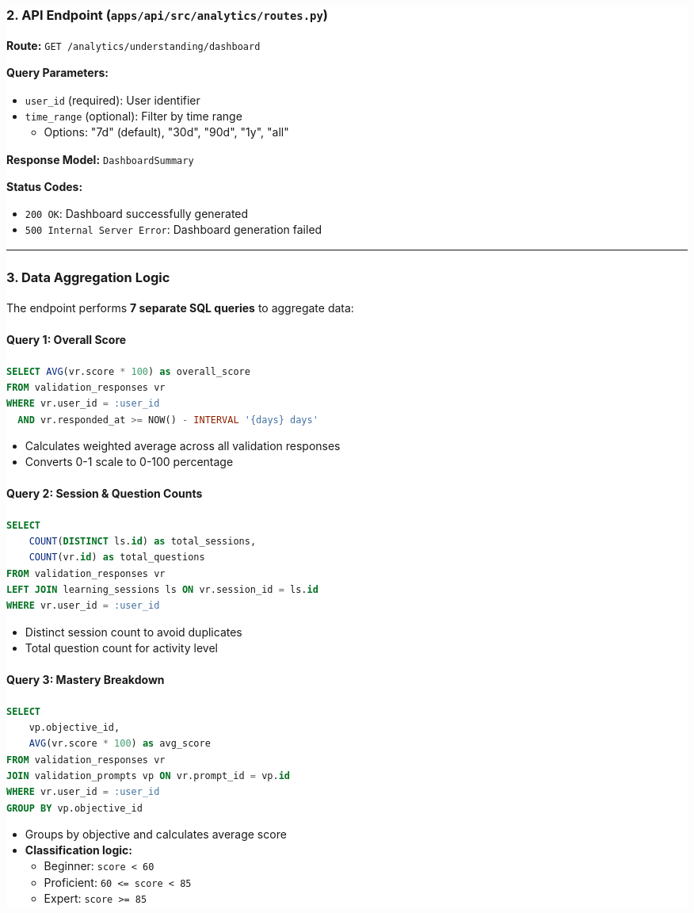 
### 2. API Endpoint (`apps/api/src/analytics/routes.py`)

**Route:** `GET /analytics/understanding/dashboard`

**Query Parameters:**
- `user_id` (required): User identifier
- `time_range` (optional): Filter by time range
  - Options: "7d" (default), "30d", "90d", "1y", "all"

**Response Model:** `DashboardSummary`

**Status Codes:**
- `200 OK`: Dashboard successfully generated
- `500 Internal Server Error`: Dashboard generation failed

---

### 3. Data Aggregation Logic

The endpoint performs **7 separate SQL queries** to aggregate data:

#### **Query 1: Overall Score**
```sql
SELECT AVG(vr.score * 100) as overall_score
FROM validation_responses vr
WHERE vr.user_id = :user_id
  AND vr.responded_at >= NOW() - INTERVAL '{days} days'
```
- Calculates weighted average across all validation responses
- Converts 0-1 scale to 0-100 percentage

#### **Query 2: Session & Question Counts**
```sql
SELECT
    COUNT(DISTINCT ls.id) as total_sessions,
    COUNT(vr.id) as total_questions
FROM validation_responses vr
LEFT JOIN learning_sessions ls ON vr.session_id = ls.id
WHERE vr.user_id = :user_id
```
- Distinct session count to avoid duplicates
- Total question count for activity level

#### **Query 3: Mastery Breakdown**
```sql
SELECT
    vp.objective_id,
    AVG(vr.score * 100) as avg_score
FROM validation_responses vr
JOIN validation_prompts vp ON vr.prompt_id = vp.id
WHERE vr.user_id = :user_id
GROUP BY vp.objective_id
```
- Groups by objective and calculates average score
- **Classification logic:**
  - Beginner: `score < 60`
  - Proficient: `60 <= score < 85`
  - Expert: `score >= 85`
